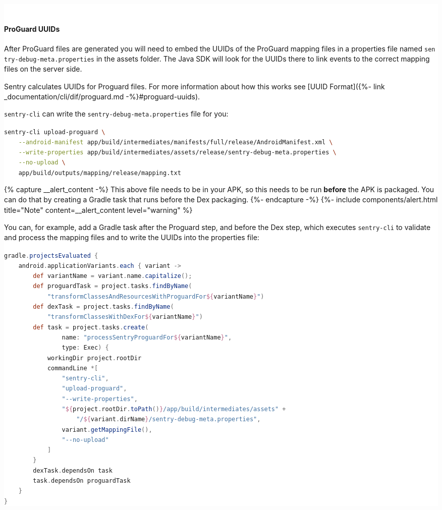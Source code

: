 &nbsp;
#### ProGuard UUIDs

After ProGuard files are generated you will need to embed the UUIDs of the ProGuard mapping files in a properties file named `sentry-debug-meta.properties` in the assets folder. The Java SDK will look for the UUIDs there to link events to the correct mapping files on the server side.

Sentry calculates UUIDs for Proguard files. For more information about how this works see [UUID Format]({%- link _documentation/cli/dif/proguard.md -%}#proguard-uuids).

`sentry-cli` can write the `sentry-debug-meta.properties` file for you:

```bash
sentry-cli upload-proguard \
    --android-manifest app/build/intermediates/manifests/full/release/AndroidManifest.xml \
    --write-properties app/build/intermediates/assets/release/sentry-debug-meta.properties \
    --no-upload \
    app/build/outputs/mapping/release/mapping.txt
```

{% capture __alert_content -%}
This above file needs to be in your APK, so this needs to be run **before** the APK is packaged. You can do that by creating a Gradle task that runs before the Dex packaging.
{%- endcapture -%}
{%- include components/alert.html
  title="Note"
  content=__alert_content
  level="warning"
%}

You can, for example, add a Gradle task after the Proguard step, and before the Dex step, which executes `sentry-cli` to validate and process the mapping files and to write the UUIDs into the properties file:

```groovy
gradle.projectsEvaluated {
    android.applicationVariants.each { variant ->
        def variantName = variant.name.capitalize();
        def proguardTask = project.tasks.findByName(
            "transformClassesAndResourcesWithProguardFor${variantName}")
        def dexTask = project.tasks.findByName(
            "transformClassesWithDexFor${variantName}")
        def task = project.tasks.create(
                name: "processSentryProguardFor${variantName}",
                type: Exec) {
            workingDir project.rootDir
            commandLine *[
                "sentry-cli",
                "upload-proguard",
                "--write-properties",
                "${project.rootDir.toPath()}/app/build/intermediates/assets" +
                    "/${variant.dirName}/sentry-debug-meta.properties",
                variant.getMappingFile(),
                "--no-upload"
            ]
        }
        dexTask.dependsOn task
        task.dependsOn proguardTask
    }
}
```
